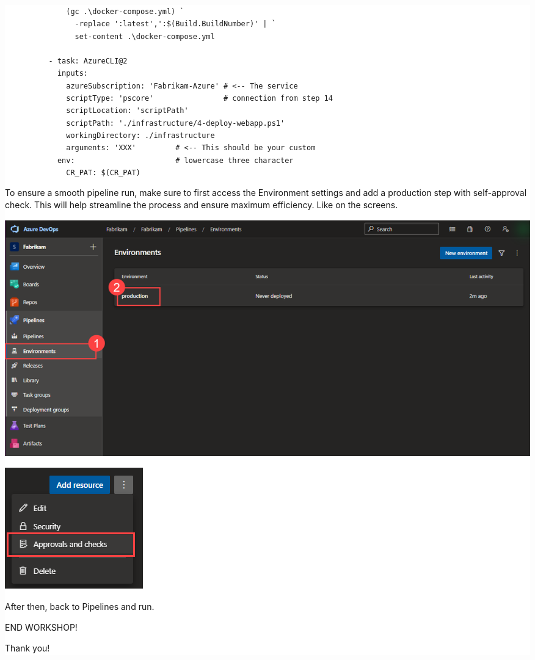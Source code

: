```
              (gc .\docker-compose.yml) `
                -replace ':latest',':$(Build.BuildNumber)' | `
                set-content .\docker-compose.yml
                
          - task: AzureCLI@2
            inputs:
              azureSubscription: 'Fabrikam-Azure' # <-- The service
              scriptType: 'pscore'                # connection from step 14
              scriptLocation: 'scriptPath'
              scriptPath: './infrastructure/4-deploy-webapp.ps1'
              workingDirectory: ./infrastructure
              arguments: 'XXX'         # <-- This should be your custom
            env:                       # lowercase three character 
              CR_PAT: $(CR_PAT)
```

To ensure a smooth pipeline run, make sure to first access the Environment settings and add a production step with self-approval check. This will help streamline the process and ensure maximum efficiency. Like on the screens.

![Untitled](./media/Untitled%2021.png)

![Untitled](./media/Untitled%2022.png)

After then, back to Pipelines and run.

END WORKSHOP!

Thank you!